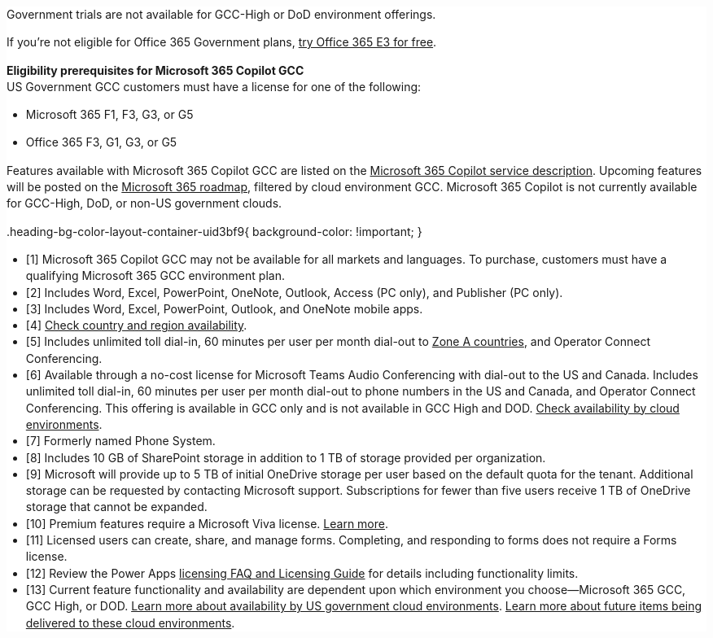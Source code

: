 Government trials are not available for GCC-High or DoD environment offerings.

If you’re not eligible for Office 365 Government plans, [try Office 365 E3 for free](https://go.microsoft.com/fwlink/p/?LinkID=403811).  
  
  
**Eligibility prerequisites for Microsoft 365 Copilot GCC**  
US Government GCC customers must have a license for one of the following:​

- Microsoft 365 F1, F3, G3, or G5​
    

- Office 365 F3, G1, G3, or G5​
    

Features available with Microsoft 365 Copilot GCC are listed on the [Microsoft 365 Copilot service description](https://go.microsoft.com/fwlink/?linkid=2294601). Upcoming features will be posted on the [Microsoft 365 roadmap](https://go.microsoft.com/fwlink/?linkid=2294516), filtered by cloud environment GCC. Microsoft 365 Copilot is not currently available for GCC-High, DoD, or non-US government clouds.

.heading-bg-color-layout-container-uid3bf9{ background-color: !important; }

- \[1\] Microsoft 365 Copilot GCC may not be available for all markets and languages. To purchase, customers must have a qualifying Microsoft 365 GCC environment plan.
- \[2\] Includes Word, Excel, PowerPoint, OneNote, Outlook, Access (PC only), and Publisher (PC only).
- \[3\] Includes Word, Excel, PowerPoint, Outlook, and OneNote mobile apps.
- \[4\] [Check country and region availability](https://go.microsoft.com/fwlink/?linkid=2227521).
- \[5\] Includes unlimited toll dial-in, 60 minutes per user per month dial-out to [Zone A countries](https://go.microsoft.com/fwlink/?linkid=2227522), and Operator Connect Conferencing.
- \[6\] Available through a no-cost license for Microsoft Teams Audio Conferencing with dial-out to the US and Canada. Includes unlimited toll dial-in, 60 minutes per user per month dial-out to phone numbers in the US and Canada, and Operator Connect Conferencing. This offering is available in GCC only and is not available in GCC High and DOD. [Check availability by cloud environments](https://go.microsoft.com/fwlink/?linkid=2227389).
- \[7\] Formerly named Phone System.
- \[8\] Includes 10 GB of SharePoint storage in addition to 1 TB of storage provided per organization.
- \[9\] Microsoft will provide up to 5 TB of initial OneDrive storage per user based on the default quota for the tenant. Additional storage can be requested by contacting Microsoft support. Subscriptions for fewer than five users receive 1 TB of OneDrive storage that cannot be expanded.
- \[10\] Premium features require a Microsoft Viva license. [Learn more](https://www.microsoft.com/en-us/microsoft-viva/pricing).
- \[11\] Licensed users can create, share, and manage forms. Completing, and responding to forms does not require a Forms license.
- \[12\] Review the Power Apps [licensing FAQ and Licensing Guide](https://go.microsoft.com/fwlink/?linkid=2227186) for details including functionality limits.
- \[13\] Current feature functionality and availability are dependent upon which environment you choose—Microsoft 365 GCC, GCC High, or DOD. [Learn more about availability by US government cloud environments](https://go.microsoft.com/fwlink/?linkid=2227276). [Learn more about future items being delivered to these cloud environments](https://go.microsoft.com/fwlink/?linkid=2227390).